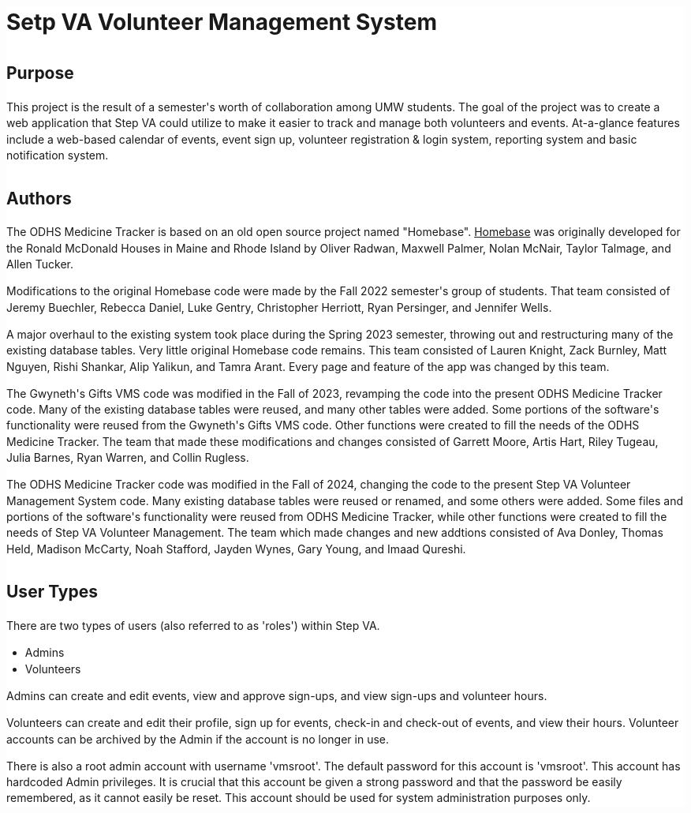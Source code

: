 # Setp VA Volunteer Management System
## Purpose
This project is the result of a semester's worth of collaboration among UMW students. The goal of the project was to create a web application that Step VA could utilize to make it easier to track and manage both volunteers and events. At-a-glance features include a web-based calendar of events, event sign up, volunteer registration & login system, reporting system and basic notification system.

## Authors
The ODHS Medicine Tracker is based on an old open source project named "Homebase". [Homebase](https://a.link.will.go.here/) was originally developed for the Ronald McDonald Houses in Maine and Rhode Island by Oliver Radwan, Maxwell Palmer, Nolan McNair, Taylor Talmage, and Allen Tucker.

Modifications to the original Homebase code were made by the Fall 2022 semester's group of students. That team consisted of Jeremy Buechler, Rebecca Daniel, Luke Gentry, Christopher Herriott, Ryan Persinger, and Jennifer Wells.

A major overhaul to the existing system took place during the Spring 2023 semester, throwing out and restructuring many of the existing database tables. Very little original Homebase code remains. This team consisted of Lauren Knight, Zack Burnley, Matt Nguyen, Rishi Shankar, Alip Yalikun, and Tamra Arant. Every page and feature of the app was changed by this team.

The Gwyneth's Gifts VMS code was modified in the Fall of 2023, revamping the code into the present ODHS Medicine Tracker code. Many of the existing database tables were reused, and many other tables were added. Some portions of the software's functionality were reused from the Gwyneth's Gifts VMS code. Other functions were created to fill the needs of the ODHS Medicine Tracker. The team that made these modifications and changes consisted of Garrett Moore, Artis Hart, Riley Tugeau, Julia Barnes, Ryan Warren, and Collin Rugless.

The ODHS Medicine Tracker code was modified in the Fall of 2024, changing the code to the present Step VA Volunteer Management System code. Many existing database tables were reused or renamed, and some others were added. Some files and portions of the software's functionality were reused from ODHS Medicine Tracker, while other functions were created to fill the needs of Step VA Volunteer Management. The team which made changes and new addtions consisted of Ava Donley, Thomas Held, Madison McCarty, Noah Stafford, Jayden Wynes, Gary Young, and Imaad Qureshi.

## User Types
There are two types of users (also referred to as 'roles') within Step VA.
* Admins
* Volunteers

Admins can create and edit events, view and approve sign-ups, and view sign-ups and volunteer hours.

Volunteers can create and edit their profile, sign up for events, check-in and check-out of events, and view their hours. Volunteer accounts can be archived by the Admin if the account is no longer in use.

There is also a root admin account with username 'vmsroot'. The default password for this account is 'vmsroot'. This account has hardcoded Admin privileges. It is crucial that this account be given a strong password and that the password be easily remembered, as it cannot easily be reset. This account should be used for system administration purposes only.
